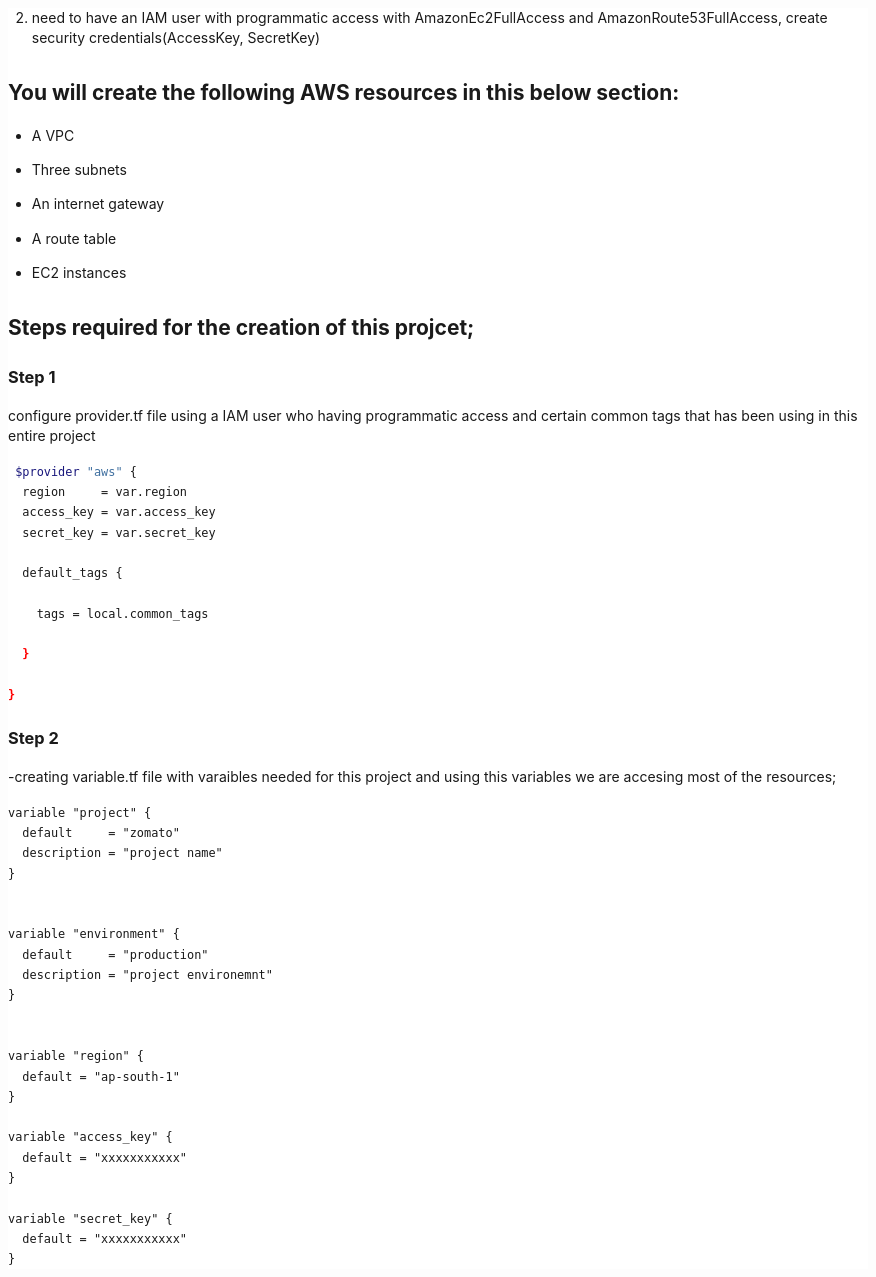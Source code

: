 2. need to have an IAM user with programmatic access with AmazonEc2FullAccess and AmazonRoute53FullAccess, create security credentials(AccessKey, SecretKey)

## You will create the following AWS resources in this below section:

 - A VPC

- Three subnets

- An internet gateway

- A route table

- EC2 instances

## Steps required for the creation of this projcet;

### Step 1

 configure provider.tf file using a IAM user who having programmatic access and certain common tags that has been using in this entire project

```sh
 $provider "aws" {
  region     = var.region
  access_key = var.access_key
  secret_key = var.secret_key

  default_tags {

    tags = local.common_tags

  }

}
```

### Step 2
-creating variable.tf file with varaibles needed for this project and using this variables we are accesing most of the resources;

````
variable "project" {
  default     = "zomato"
  description = "project name"
}


variable "environment" {
  default     = "production"
  description = "project environemnt"
}


variable "region" {
  default = "ap-south-1"
}

variable "access_key" {
  default = "xxxxxxxxxxx"
}

variable "secret_key" {
  default = "xxxxxxxxxxx"
}
````